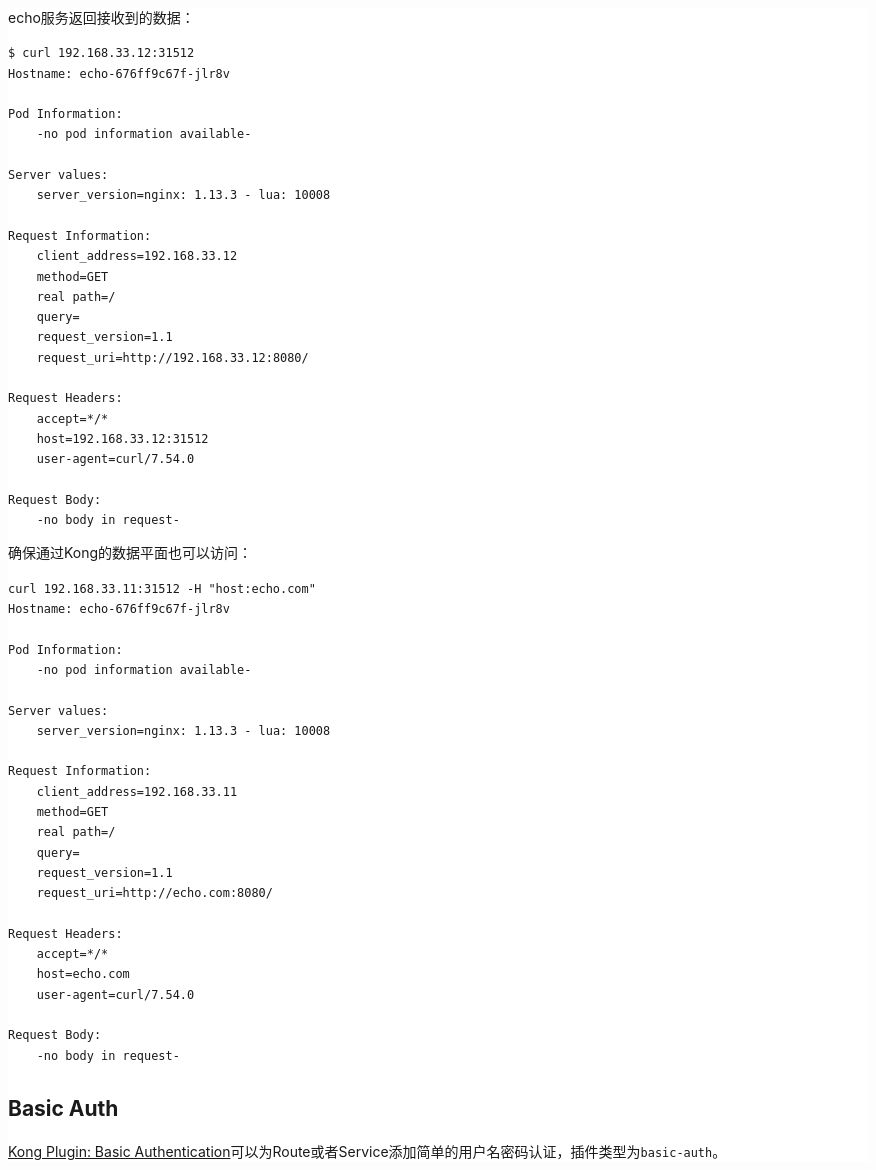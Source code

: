 echo服务返回接收到的数据：

	$ curl 192.168.33.12:31512
	Hostname: echo-676ff9c67f-jlr8v
	
	Pod Information:
	    -no pod information available-
	
	Server values:
	    server_version=nginx: 1.13.3 - lua: 10008
	
	Request Information:
	    client_address=192.168.33.12
	    method=GET
	    real path=/
	    query=
	    request_version=1.1
	    request_uri=http://192.168.33.12:8080/
	
	Request Headers:
	    accept=*/*
	    host=192.168.33.12:31512
	    user-agent=curl/7.54.0
	
	Request Body:
	    -no body in request-

确保通过Kong的数据平面也可以访问：

	curl 192.168.33.11:31512 -H "host:echo.com"
	Hostname: echo-676ff9c67f-jlr8v
	
	Pod Information:
	    -no pod information available-
	
	Server values:
	    server_version=nginx: 1.13.3 - lua: 10008
	
	Request Information:
	    client_address=192.168.33.11
	    method=GET
	    real path=/
	    query=
	    request_version=1.1
	    request_uri=http://echo.com:8080/
	
	Request Headers:
	    accept=*/*
	    host=echo.com
	    user-agent=curl/7.54.0
	
	Request Body:
	    -no body in request-

## Basic Auth

[Kong Plugin: Basic Authentication][5]可以为Route或者Service添加简单的用户名密码认证，插件类型为`basic-auth`。


[1]: https://www.lijiaocn.com/%E9%A1%B9%E7%9B%AE/2018/09/29/nginx-openresty-kong.html#kong%E7%9A%84%E6%8F%92%E4%BB%B6 "Kong的Plugin"
[2]: https://docs.konghq.com/hub/ "Kong Plugins" 
[3]: https://www.lijiaocn.com/%E9%A1%B9%E7%9B%AE/2018/09/30/kong-features-00-basic.html "API网关Kong的功能梳理和插件使用（一)：基本使用过程"
[4]: https://github.com/introclass/kubernetes-yamls/blob/master/all-in-one/echo-all-in-one.yaml "google echo service"
[5]: https://docs.konghq.com/hub/kong-inc/basic-auth/ "Kong Plugin: Basic Authentication"
[6]: https://docs.konghq.com/hub/kong-inc/key-auth/ "Kong Plugin: Key Auth"
[7]: https://docs.konghq.com/hub/kong-inc/jwt/ "Kong Plugin: JWT Auth"
[8]: https://tools.ietf.org/html/rfc7519 "RFC7519：JSON Web Token (JWT)"
[9]: https://jwt.io/ "JSON Web Tokens"
[10]: https://docs.konghq.com/hub/kong-inc/oauth2/ "Kong Plugin: OAuth 2.0"
[11]: https://tools.ietf.org/html/rfc6749#section-4.1 "RFC 6749: The OAuth 2.0 Authorization Framework"
[12]: https://www.jianshu.com/p/0db71eb445c8 "OAuth 认证流程详解"